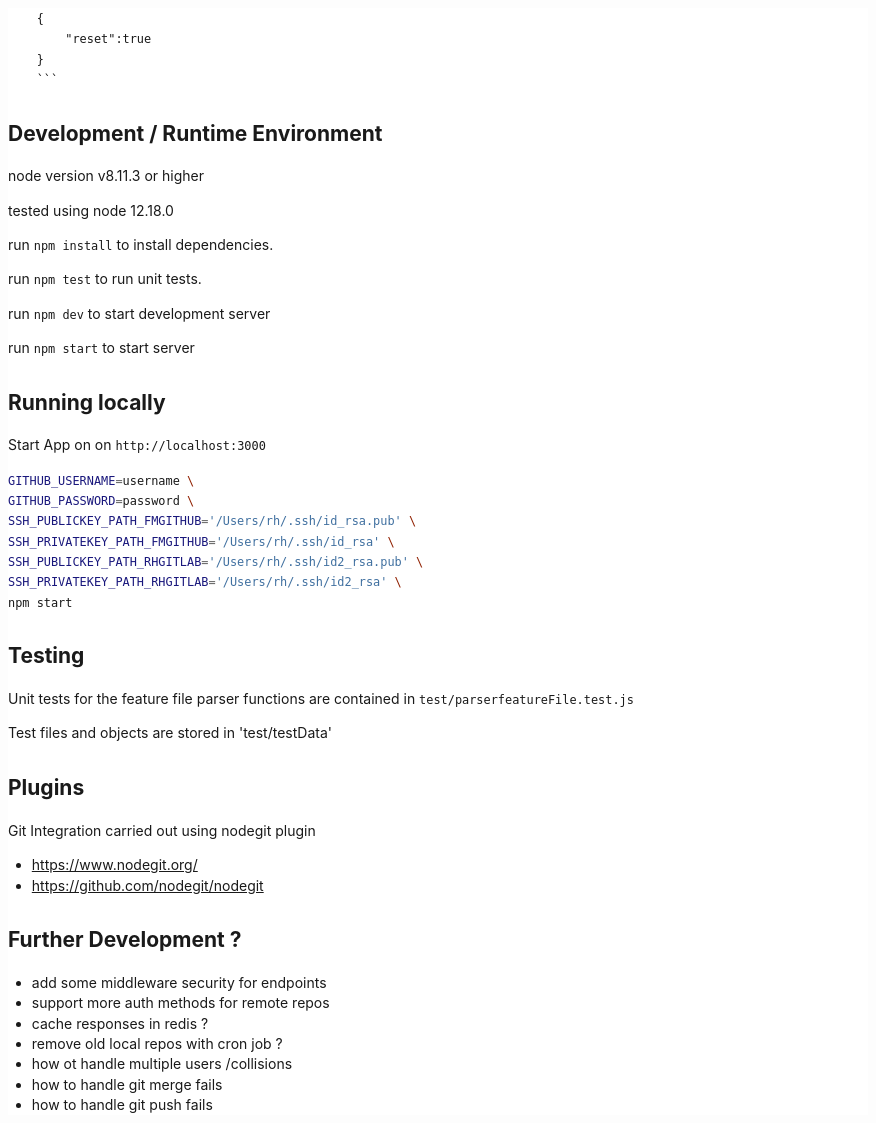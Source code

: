         {
            "reset":true
        }
        ```

## Development / Runtime Environment

node version v8.11.3 or higher

tested using node 12.18.0

run `npm install` to install dependencies.

run `npm test` to run unit tests.

run `npm dev` to start development server

run `npm start` to start server


## Running locally

Start App on on `http://localhost:3000`


```bash
GITHUB_USERNAME=username \
GITHUB_PASSWORD=password \
SSH_PUBLICKEY_PATH_FMGITHUB='/Users/rh/.ssh/id_rsa.pub' \
SSH_PRIVATEKEY_PATH_FMGITHUB='/Users/rh/.ssh/id_rsa' \
SSH_PUBLICKEY_PATH_RHGITLAB='/Users/rh/.ssh/id2_rsa.pub' \
SSH_PRIVATEKEY_PATH_RHGITLAB='/Users/rh/.ssh/id2_rsa' \
npm start
```



## Testing
Unit tests for the feature file parser functions are contained in `test/parserfeatureFile.test.js`

Test files and objects are stored in 'test/testData'


## Plugins

Git Integration carried out using nodegit plugin
* https://www.nodegit.org/
* https://github.com/nodegit/nodegit


## Further Development ?
* add some middleware security for endpoints
* support more auth methods for remote repos
* cache responses in redis ?
* remove old local repos with cron job ?
* how ot handle multiple users /collisions
* how to handle git merge fails
* how to handle git push fails

